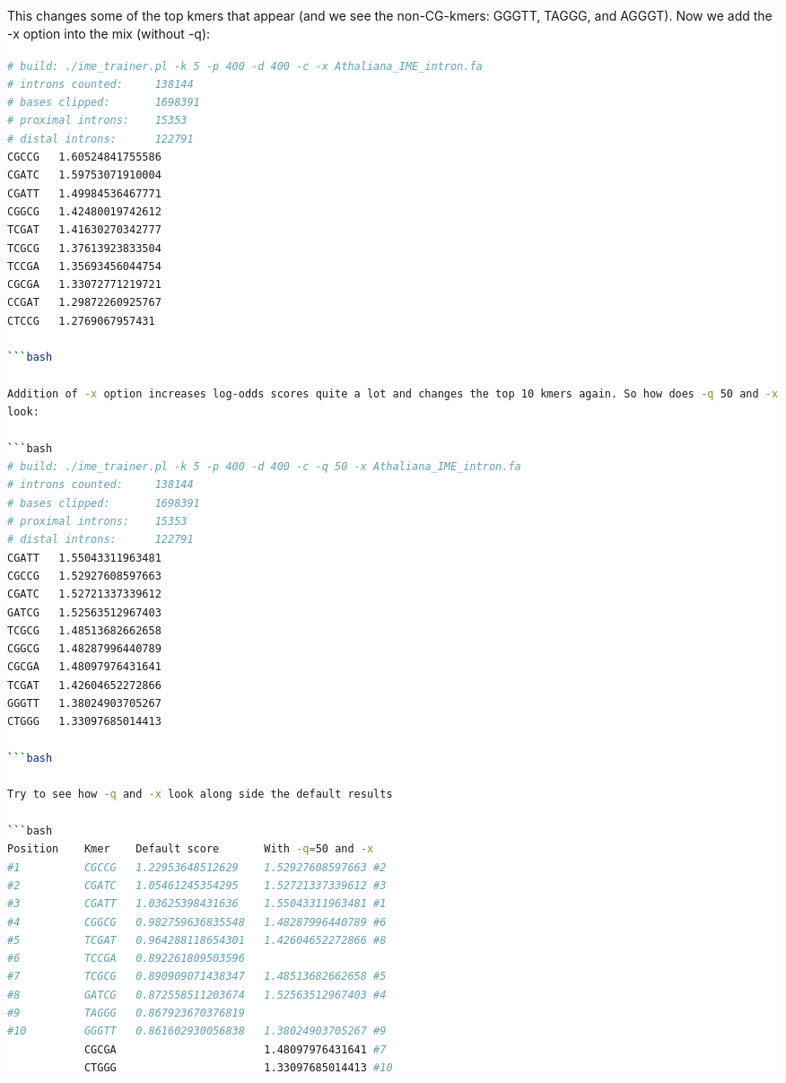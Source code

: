 This changes some of the top kmers that appear (and we see the non-CG-kmers: GGGTT, TAGGG, and AGGGT). Now we add the -x option into the mix (without -q):

```bash
# build: ./ime_trainer.pl -k 5 -p 400 -d 400 -c -x Athaliana_IME_intron.fa
# introns counted:     138144
# bases clipped:       1698391
# proximal introns:    15353
# distal introns:      122791
CGCCG   1.60524841755586
CGATC   1.59753071910004
CGATT   1.49984536467771
CGGCG   1.42480019742612
TCGAT   1.41630270342777
TCGCG   1.37613923833504
TCCGA   1.35693456044754
CGCGA   1.33072771219721
CCGAT   1.29872260925767
CTCCG   1.2769067957431

```bash

Addition of -x option increases log-odds scores quite a lot and changes the top 10 kmers again. So how does -q 50 and -x look:

```bash
# build: ./ime_trainer.pl -k 5 -p 400 -d 400 -c -q 50 -x Athaliana_IME_intron.fa
# introns counted:     138144
# bases clipped:       1698391
# proximal introns:    15353
# distal introns:      122791
CGATT   1.55043311963481
CGCCG   1.52927608597663
CGATC   1.52721337339612
GATCG   1.52563512967403
TCGCG   1.48513682662658
CGGCG   1.48287996440789
CGCGA   1.48097976431641
TCGAT   1.42604652272866
GGGTT   1.38024903705267
CTGGG   1.33097685014413

```bash

Try to see how -q and -x look along side the default results

```bash
Position    Kmer    Default score       With -q=50 and -x
#1          CGCCG   1.22953648512629    1.52927608597663 #2
#2          CGATC   1.05461245354295    1.52721337339612 #3
#3          CGATT   1.03625398431636    1.55043311963481 #1
#4          CGGCG   0.982759636835548   1.48287996440789 #6
#5          TCGAT   0.964288118654301   1.42604652272866 #8
#6          TCCGA   0.892261809503596
#7          TCGCG   0.890909071438347   1.48513682662658 #5
#8          GATCG   0.872558511203674   1.52563512967403 #4
#9          TAGGG   0.867923670376819
#10         GGGTT   0.861602930056838   1.38024903705267 #9
            CGCGA                       1.48097976431641 #7
            CTGGG                       1.33097685014413 #10

```
